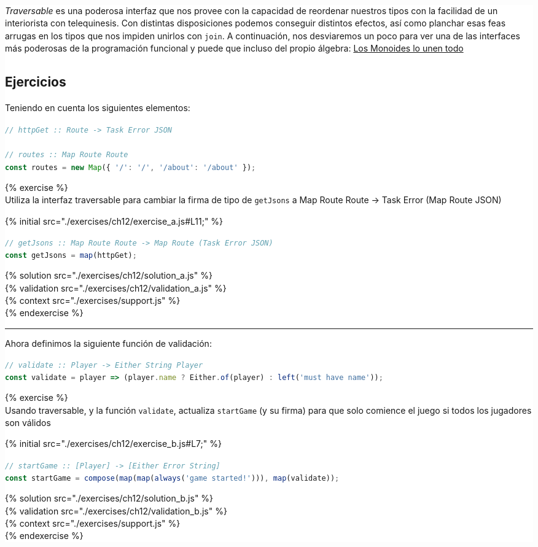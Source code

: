 *Traversable* es una poderosa interfaz que nos provee con la capacidad de reordenar nuestros tipos con la facilidad de un interiorista con telequinesis. Con distintas disposiciones podemos conseguir distintos efectos, así como planchar esas feas arrugas en los tipos que nos impiden unirlos con `join`. A continuación, nos desviaremos un poco para ver una de las interfaces más poderosas de la programación funcional y puede que incluso del propio álgebra: [Los Monoides lo unen todo](ch13-es.md)

## Ejercicios

Teniendo en cuenta los siguientes elementos:

```js
// httpGet :: Route -> Task Error JSON

// routes :: Map Route Route
const routes = new Map({ '/': '/', '/about': '/about' });
```


{% exercise %}  
Utiliza la interfaz traversable para cambiar la firma de tipo de `getJsons` a
Map Route Route → Task Error (Map Route JSON)

  
{% initial src="./exercises/ch12/exercise_a.js#L11;" %}  
```js  
// getJsons :: Map Route Route -> Map Route (Task Error JSON)
const getJsons = map(httpGet);
```  
  
  
{% solution src="./exercises/ch12/solution_a.js" %}  
{% validation src="./exercises/ch12/validation_a.js" %}  
{% context src="./exercises/support.js" %}  
{% endexercise %}  
  
  
---  


Ahora definimos la siguiente función de validación:

```js
// validate :: Player -> Either String Player
const validate = player => (player.name ? Either.of(player) : left('must have name'));
```


{% exercise %}  
Usando traversable, y la función `validate`, actualiza `startGame` (y su firma)
para que solo comience el juego si todos los jugadores son válidos

  
{% initial src="./exercises/ch12/exercise_b.js#L7;" %}  
```js  
// startGame :: [Player] -> [Either Error String]
const startGame = compose(map(map(always('game started!'))), map(validate));
```  
  
  
{% solution src="./exercises/ch12/solution_b.js" %}  
{% validation src="./exercises/ch12/validation_b.js" %}  
{% context src="./exercises/support.js" %}  
{% endexercise %}  
  